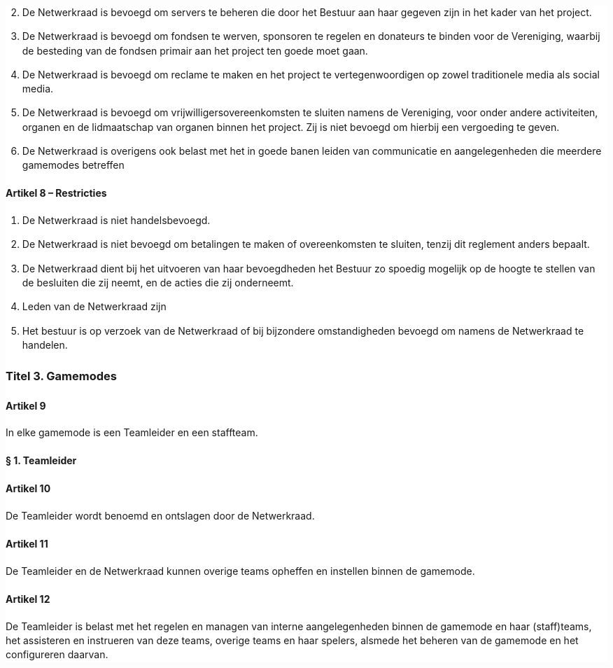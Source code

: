 2.  De Netwerkraad is bevoegd om servers te beheren die door het Bestuur aan
    haar gegeven zijn in het kader van het project.

3.  De Netwerkraad is bevoegd om fondsen te werven, sponsoren te regelen en
    donateurs te binden voor de Vereniging, waarbij de besteding van de fondsen
    primair aan het project ten goede moet gaan.

4.  De Netwerkraad is bevoegd om reclame te maken en het project te
    vertegenwoordigen op zowel traditionele media als social media.

5.  De Netwerkraad is bevoegd om vrijwilligersovereenkomsten te sluiten namens
    de Vereniging, voor onder andere activiteiten, organen en de lidmaatschap
    van organen binnen het project. Zij is niet bevoegd om hierbij een
    vergoeding te geven.

6.  De Netwerkraad is overigens ook belast met het in goede banen leiden van
    communicatie en aangelegenheden die meerdere gamemodes betreffen

#### Artikel 8 – Restricties

1.  De Netwerkraad is niet handelsbevoegd.

2.  De Netwerkraad is niet bevoegd om betalingen te maken of overeenkomsten te
    sluiten, tenzij dit reglement anders bepaalt.

3.  De Netwerkraad dient bij het uitvoeren van haar bevoegdheden het Bestuur zo
    spoedig mogelijk op de hoogte te stellen van de besluiten die zij neemt, en
    de acties die zij onderneemt.

4.  Leden van de Netwerkraad zijn

5.  Het bestuur is op verzoek van de Netwerkraad of bij bijzondere
    omstandigheden bevoegd om namens de Netwerkraad te handelen.

### Titel 3. Gamemodes

#### Artikel 9

In elke gamemode is een Teamleider en een staffteam.

#### § 1. Teamleider

#### Artikel 10

De Teamleider wordt benoemd en ontslagen door de Netwerkraad.

#### Artikel 11

De Teamleider en de Netwerkraad kunnen overige teams opheffen en instellen
binnen de gamemode.

#### Artikel 12

De Teamleider is belast met het regelen en managen van interne aangelegenheden
binnen de gamemode en haar (staff)teams, het assisteren en instrueren van deze
teams, overige teams en haar spelers, alsmede het beheren van de gamemode en het
configureren daarvan.
